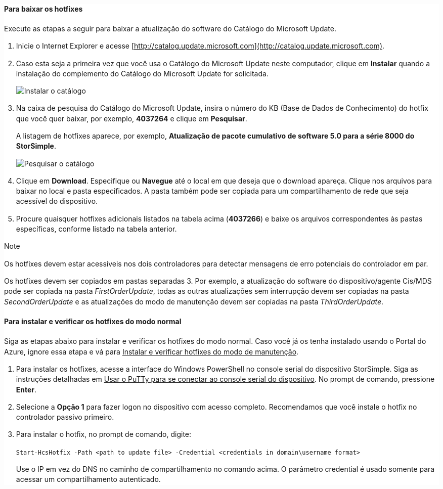 

#### <a name="to-download-hotfixes"></a>Para baixar os hotfixes

Execute as etapas a seguir para baixar a atualização do software do Catálogo do Microsoft Update.

1. Inicie o Internet Explorer e acesse [http://catalog.update.microsoft.com](http://catalog.update.microsoft.com).
2. Caso esta seja a primeira vez que você usa o Catálogo do Microsoft Update neste computador, clique em **Instalar** quando a instalação do complemento do Catálogo do Microsoft Update for solicitada.

    ![Instalar o catálogo](./media/storsimple-install-update2-hotfix/HCS_InstallCatalog-include.png)

3. Na caixa de pesquisa do Catálogo do Microsoft Update, insira o número do KB (Base de Dados de Conhecimento) do hotfix que você quer baixar, por exemplo, **4037264** e clique em **Pesquisar**.
   
    A listagem de hotfixes aparece, por exemplo, **Atualização de pacote cumulativo de software 5.0 para a série 8000 do StorSimple**.
   
    ![Pesquisar o catálogo](./media/storsimple-install-update5-hotfix/update-catalog-search.png)

4. Clique em **Download**. Especifique ou **Navegue** até o local em que deseja que o download apareça. Clique nos arquivos para baixar no local e pasta especificados. A pasta também pode ser copiada para um compartilhamento de rede que seja acessível do dispositivo.
5. Procure quaisquer hotfixes adicionais listados na tabela acima (**4037266**) e baixe os arquivos correspondentes às pastas específicas, conforme listado na tabela anterior.

> [!NOTE]
> Os hotfixes devem estar acessíveis nos dois controladores para detectar mensagens de erro potenciais do controlador em par.
>
> Os hotfixes devem ser copiados em pastas separadas 3. Por exemplo, a atualização do software do dispositivo/agente Cis/MDS pode ser copiada na pasta _FirstOrderUpdate_, todas as outras atualizações sem interrupção devem ser copiadas na pasta _SecondOrderUpdate_ e as atualizações do modo de manutenção devem ser copiadas na pasta _ThirdOrderUpdate_.

#### <a name="to-install-and-verify-regular-mode-hotfixes"></a>Para instalar e verificar os hotfixes do modo normal

Siga as etapas abaixo para instalar e verificar os hotfixes do modo normal. Caso você já os tenha instalado usando o Portal do Azure, ignore essa etapa e vá para [Instalar e verificar hotfixes do modo de manutenção](#to-install-and-verify-maintenance-mode-hotfixes).

1. Para instalar os hotfixes, acesse a interface do Windows PowerShell no console serial do dispositivo StorSimple. Siga as instruções detalhadas em [Usar o PuTTy para se conectar ao console serial do dispositivo](../articles/storsimple/storsimple-8000-deployment-walkthrough-u2.md#use-putty-to-connect-to-the-device-serial-console). No prompt de comando, pressione **Enter**.
2. Selecione a **Opção 1** para fazer logon no dispositivo com acesso completo. Recomendamos que você instale o hotfix no controlador passivo primeiro.
3. Para instalar o hotfix, no prompt de comando, digite:
   
    `Start-HcsHotfix -Path <path to update file> -Credential <credentials in domain\username format>`
   
    Use o IP em vez do DNS no caminho de compartilhamento no comando acima. O parâmetro credential é usado somente para acessar um compartilhamento autenticado.
   
